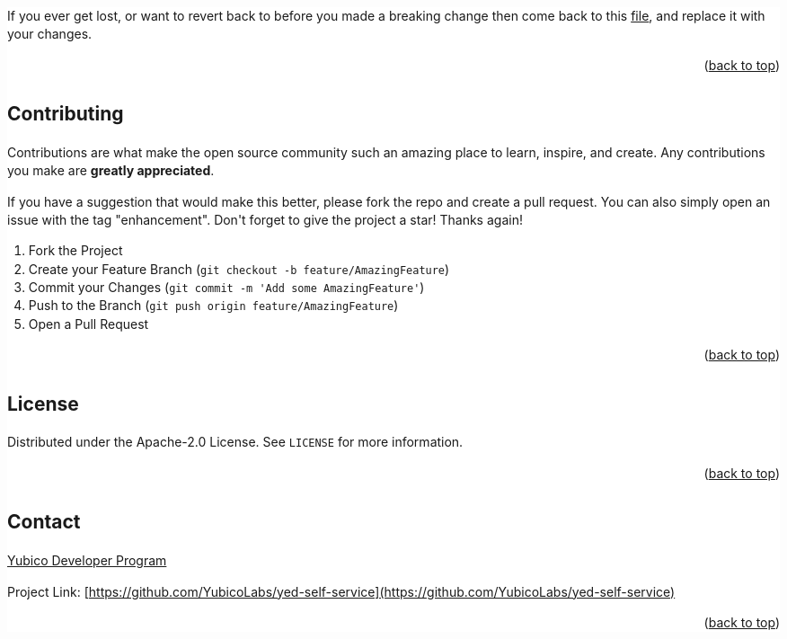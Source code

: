 If you ever get lost, or want to revert back to before you made a breaking change then come back to this [file](https://github.com/YubicoLabs/yed-self-service/blob/master/amplify/backend/api/yedselfsvcex/yedselfsvcex-cloudformation-template.json), and replace it with your changes.

<p align="right">(<a href="#top">back to top</a>)</p>



## Contributing

Contributions are what make the open source community such an amazing place to learn, inspire, and create. Any contributions you make are **greatly appreciated**.

If you have a suggestion that would make this better, please fork the repo and create a pull request. You can also simply open an issue with the tag "enhancement".
Don't forget to give the project a star! Thanks again!

1. Fork the Project
2. Create your Feature Branch (`git checkout -b feature/AmazingFeature`)
3. Commit your Changes (`git commit -m 'Add some AmazingFeature'`)
4. Push to the Branch (`git push origin feature/AmazingFeature`)
5. Open a Pull Request

<p align="right">(<a href="#top">back to top</a>)</p>



## License

Distributed under the Apache-2.0 License. See `LICENSE` for more information.

<p align="right">(<a href="#top">back to top</a>)</p>



## Contact

[Yubico Developer Program](https://developers.yubico.com/)

Project Link: [https://github.com/YubicoLabs/yed-self-service](https://github.com/YubicoLabs/yed-self-service)

<p align="right">(<a href="#top">back to top</a>)</p>




[contributors-shield]: https://img.shields.io/github/contributors/YubicoLabs/yed-self-service.svg?style=for-the-badge
[contributors-url]: https://github.com/YubicoLabs/yed-self-service/graphs/contributors
[forks-shield]: https://img.shields.io/github/forks/YubicoLabs/yed-self-service.svg?style=for-the-badge
[forks-url]: https://github.com/YubicoLabs/yed-self-service/network/members
[stars-shield]: https://img.shields.io/github/stars/YubicoLabs/yed-self-service.svg?style=for-the-badge
[stars-url]: https://github.com/YubicoLabs/yed-self-service/stargazers
[issues-shield]: https://img.shields.io/github/issues/YubicoLabs/yed-self-service.svg?style=for-the-badge
[issues-url]: https://github.com/YubicoLabs/yed-self-service/issues
[license-shield]: https://img.shields.io/github/license/YubicoLabs/yed-self-service.svg?style=for-the-badge
[license-url]: https://github.com/YubicoLabs/yed-self-service/blob/master/LICENSE

